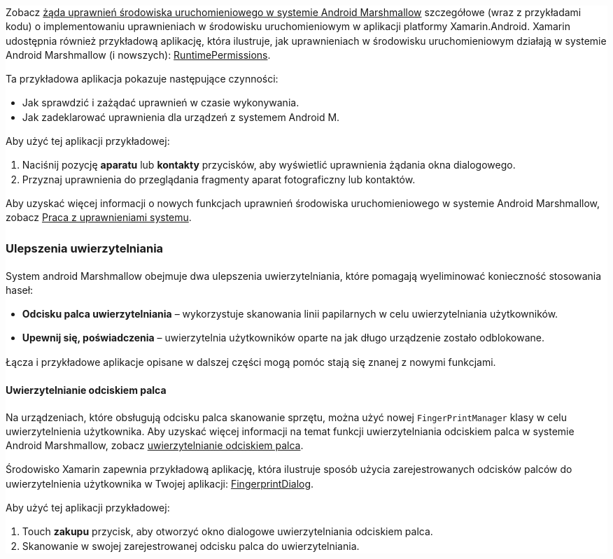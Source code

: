 Zobacz [żąda uprawnień środowiska uruchomieniowego w systemie Android Marshmallow](https://blog.xamarin.com/requesting-runtime-permissions-in-android-marshmallow/) szczegółowe (wraz z przykładami kodu) o implementowaniu uprawnieniach w środowisku uruchomieniowym w aplikacji platformy Xamarin.Android.
Xamarin udostępnia również przykładową aplikację, która ilustruje, jak uprawnieniach w środowisku uruchomieniowym działają w systemie Android Marshmallow (i nowszych): [RuntimePermissions](https://developer.xamarin.com/samples/monodroid/android-m/RuntimePermissions).

Ta przykładowa aplikacja pokazuje następujące czynności:

-   Jak sprawdzić i zażądać uprawnień w czasie wykonywania.
-   Jak zadeklarować uprawnienia dla urządzeń z systemem Android M.

Aby użyć tej aplikacji przykładowej:

1.  Naciśnij pozycję **aparatu** lub **kontakty** przycisków, aby wyświetlić uprawnienia żądania okna dialogowego.
2.  Przyznaj uprawnienia do przeglądania fragmenty aparat fotograficzny lub kontaktów.

Aby uzyskać więcej informacji o nowych funkcjach uprawnień środowiska uruchomieniowego w systemie Android Marshmallow, zobacz [Praca z uprawnieniami systemu](https://developer.android.com/preview/features/runtime-permissions.html).



### <a name="authentication-enhancements"></a>Ulepszenia uwierzytelniania

System android Marshmallow obejmuje dwa ulepszenia uwierzytelniania, które pomagają wyeliminować konieczność stosowania haseł:

-   **Odcisku palca uwierzytelniania** &ndash; wykorzystuje skanowania linii papilarnych w celu uwierzytelniania użytkowników.

-   **Upewnij się, poświadczenia** &ndash; uwierzytelnia użytkowników oparte na jak długo urządzenie zostało odblokowane.

Łącza i przykładowe aplikacje opisane w dalszej części mogą pomóc stają się znanej z nowymi funkcjami.


#### <a name="fingerprint-authentication"></a>Uwierzytelnianie odciskiem palca

Na urządzeniach, które obsługują odcisku palca skanowanie sprzętu, można użyć nowej `FingerPrintManager` klasy w celu uwierzytelnienia użytkownika.
Aby uzyskać więcej informacji na temat funkcji uwierzytelniania odciskiem palca w systemie Android Marshmallow, zobacz [uwierzytelnianie odciskiem palca](https://developer.android.com/preview/api-overview.html#fingerprint-authentication).

Środowisko Xamarin zapewnia przykładową aplikację, która ilustruje sposób użycia zarejestrowanych odcisków palców do uwierzytelnienia użytkownika w Twojej aplikacji: [FingerprintDialog](https://developer.xamarin.com/samples/monodroid/android-m/FingerprintDialog).

Aby użyć tej aplikacji przykładowej:

1.  Touch **zakupu** przycisk, aby otworzyć okno dialogowe uwierzytelniania odciskiem palca.
2.  Skanowanie w swojej zarejestrowanej odcisku palca do uwierzytelniania.
